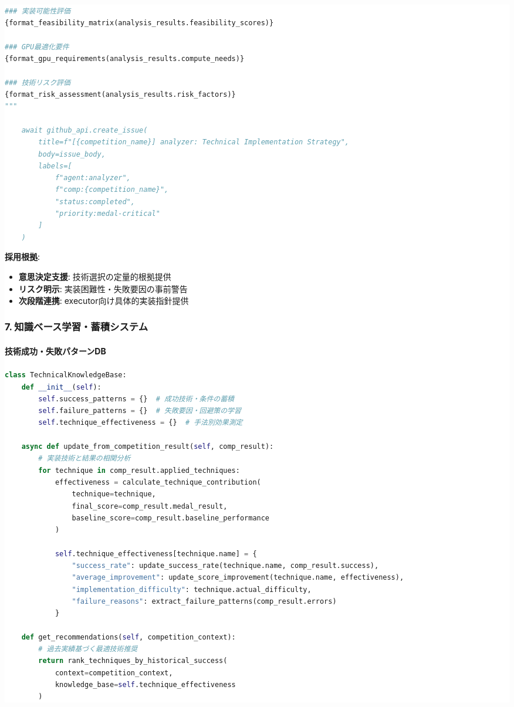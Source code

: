 ```python
### 実装可能性評価
{format_feasibility_matrix(analysis_results.feasibility_scores)}

### GPU最適化要件
{format_gpu_requirements(analysis_results.compute_needs)}

### 技術リスク評価
{format_risk_assessment(analysis_results.risk_factors)}
"""

    await github_api.create_issue(
        title=f"[{competition_name}] analyzer: Technical Implementation Strategy",
        body=issue_body,
        labels=[
            f"agent:analyzer",
            f"comp:{competition_name}",
            "status:completed",
            "priority:medal-critical"
        ]
    )
```

**採用根拠**:
- **意思決定支援**: 技術選択の定量的根拠提供
- **リスク明示**: 実装困難性・失敗要因の事前警告
- **次段階連携**: executor向け具体的実装指針提供

### 7. 知識ベース学習・蓄積システム

#### 技術成功・失敗パターンDB
```python
class TechnicalKnowledgeBase:
    def __init__(self):
        self.success_patterns = {}  # 成功技術・条件の蓄積
        self.failure_patterns = {}  # 失敗要因・回避策の学習
        self.technique_effectiveness = {}  # 手法別効果測定
    
    async def update_from_competition_result(self, comp_result):
        # 実装技術と結果の相関分析
        for technique in comp_result.applied_techniques:
            effectiveness = calculate_technique_contribution(
                technique=technique,
                final_score=comp_result.medal_result,
                baseline_score=comp_result.baseline_performance
            )
            
            self.technique_effectiveness[technique.name] = {
                "success_rate": update_success_rate(technique.name, comp_result.success),
                "average_improvement": update_score_improvement(technique.name, effectiveness),
                "implementation_difficulty": technique.actual_difficulty,
                "failure_reasons": extract_failure_patterns(comp_result.errors)
            }
    
    def get_recommendations(self, competition_context):
        # 過去実績基づく最適技術推奨
        return rank_techniques_by_historical_success(
            context=competition_context,
            knowledge_base=self.technique_effectiveness
        )
```
